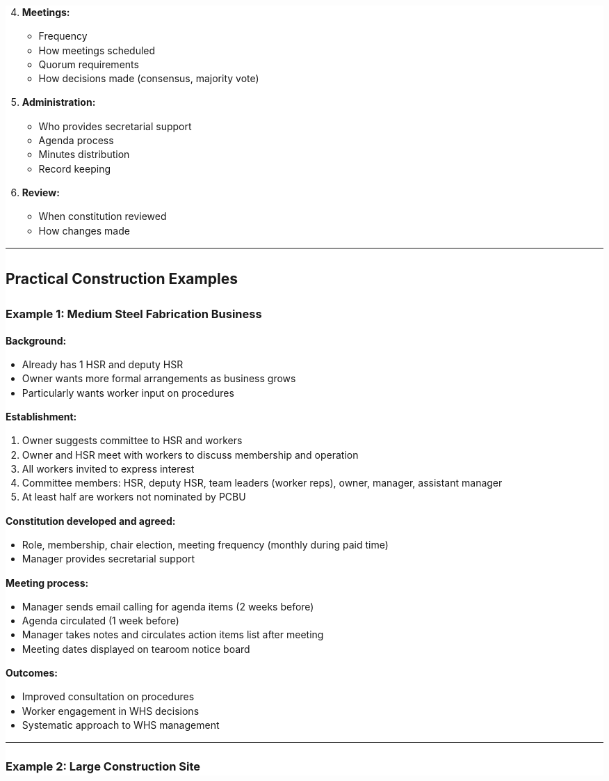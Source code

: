4. **Meetings:**
   - Frequency
   - How meetings scheduled
   - Quorum requirements
   - How decisions made (consensus, majority vote)

5. **Administration:**
   - Who provides secretarial support
   - Agenda process
   - Minutes distribution
   - Record keeping

6. **Review:**
   - When constitution reviewed
   - How changes made

---

## Practical Construction Examples

### Example 1: Medium Steel Fabrication Business

**Background:**
- Already has 1 HSR and deputy HSR
- Owner wants more formal arrangements as business grows
- Particularly wants worker input on procedures

**Establishment:**
1. Owner suggests committee to HSR and workers
2. Owner and HSR meet with workers to discuss membership and operation
3. All workers invited to express interest
4. Committee members: HSR, deputy HSR, team leaders (worker reps), owner, manager, assistant manager
5. At least half are workers not nominated by PCBU

**Constitution developed and agreed:**
- Role, membership, chair election, meeting frequency (monthly during paid time)
- Manager provides secretarial support

**Meeting process:**
- Manager sends email calling for agenda items (2 weeks before)
- Agenda circulated (1 week before)
- Manager takes notes and circulates action items list after meeting
- Meeting dates displayed on tearoom notice board

**Outcomes:**
- Improved consultation on procedures
- Worker engagement in WHS decisions
- Systematic approach to WHS management

---

### Example 2: Large Construction Site

